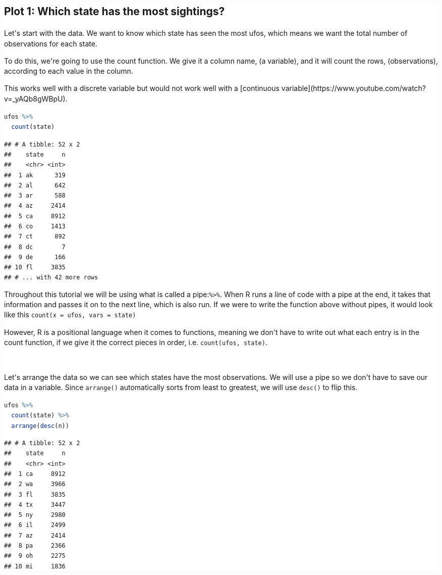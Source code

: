 ## Plot 1: Which state has the most sightings?

Let's start with the data. We want to know which state has seen the most ufos, which means we want the total number of observations for each state.

To do this, we're going to use the count function. We give it a column name, (a variable), and it will count the rows, (observations), according to each value in the column.

<p class = "note"> This works well with a discrete variable but would not work well with a [continuous variable](https://www.youtube.com/watch?v=_yAQb8gWBpU). </p>


```r
ufos %>% 
  count(state)
```

```
## # A tibble: 52 x 2
##    state     n
##    <chr> <int>
##  1 ak      319
##  2 al      642
##  3 ar      588
##  4 az     2414
##  5 ca     8912
##  6 co     1413
##  7 ct      892
##  8 dc        7
##  9 de      166
## 10 fl     3835
## # ... with 42 more rows
```

Throughout this tutorial we will be using what is called a pipe:` %>% `. When R runs a line of code with a pipe at the end, it takes that information and passes it on to the next line, which is also run.  If we were to write the function above without pipes, it would look like this `count(x = ufos, vars = state)`

However, R is a positional language  when it comes to functions, meaning we don't have to write out what each entry is in the count function, if we give it the correct pieces in order, i.e. `count(ufos, state)`.

<br>

Let's arrange the data so we can see which states have the most observations. We will use a pipe so we don't have to save our data in a variable. Since `arrange()` automatically sorts from least to greatest, we will use `desc()` to flip this.


```r
ufos %>% 
  count(state) %>% 
  arrange(desc(n))
```

```
## # A tibble: 52 x 2
##    state     n
##    <chr> <int>
##  1 ca     8912
##  2 wa     3966
##  3 fl     3835
##  4 tx     3447
##  5 ny     2980
##  6 il     2499
##  7 az     2414
##  8 pa     2366
##  9 oh     2275
## 10 mi     1836
```